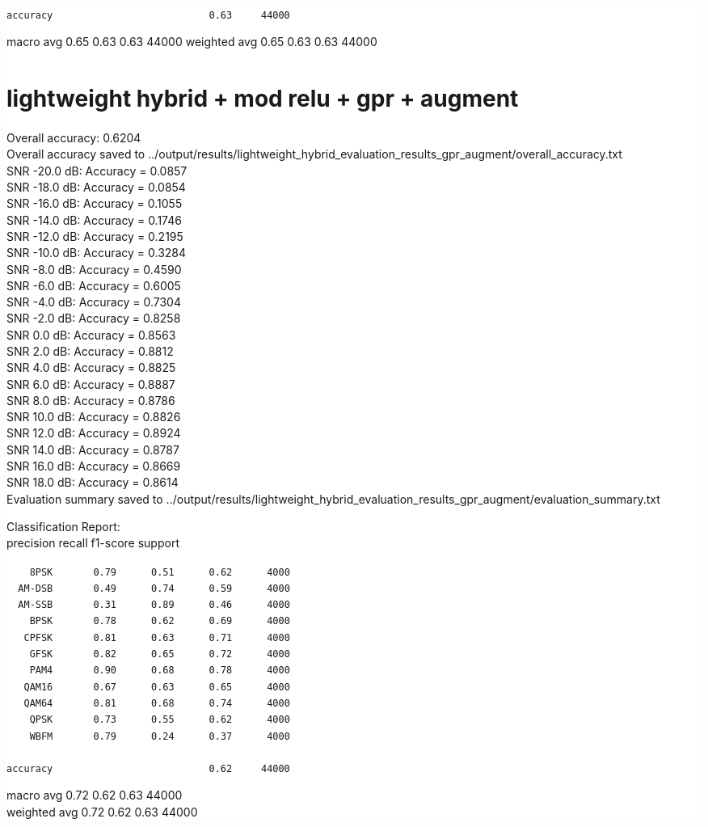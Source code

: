     accuracy                           0.63     44000
   macro avg       0.65      0.63      0.63     44000
weighted avg       0.65      0.63      0.63     44000


# lightweight hybrid + mod relu + gpr + augment

Overall accuracy: 0.6204                                                                                                 
Overall accuracy saved to ../output/results/lightweight_hybrid_evaluation_results_gpr_augment/overall_accuracy.txt       
SNR -20.0 dB: Accuracy = 0.0857                                                                                          
SNR -18.0 dB: Accuracy = 0.0854                                                                                          
SNR -16.0 dB: Accuracy = 0.1055                                                                                          
SNR -14.0 dB: Accuracy = 0.1746                                                                                          
SNR -12.0 dB: Accuracy = 0.2195                                                                                          
SNR -10.0 dB: Accuracy = 0.3284                                                                                          
SNR -8.0 dB: Accuracy = 0.4590                                                                                           
SNR -6.0 dB: Accuracy = 0.6005                                                                                           
SNR -4.0 dB: Accuracy = 0.7304                                                                                           
SNR -2.0 dB: Accuracy = 0.8258                                                                                           
SNR 0.0 dB: Accuracy = 0.8563                                                                                            
SNR 2.0 dB: Accuracy = 0.8812                                                                                            
SNR 4.0 dB: Accuracy = 0.8825                                                                                            
SNR 6.0 dB: Accuracy = 0.8887                                                                                            
SNR 8.0 dB: Accuracy = 0.8786                                                                                            
SNR 10.0 dB: Accuracy = 0.8826                                                                                           
SNR 12.0 dB: Accuracy = 0.8924                                                                                           
SNR 14.0 dB: Accuracy = 0.8787                                                                                           
SNR 16.0 dB: Accuracy = 0.8669                                                                                           
SNR 18.0 dB: Accuracy = 0.8614                                                                                           
Evaluation summary saved to ../output/results/lightweight_hybrid_evaluation_results_gpr_augment/evaluation_summary.txt   
                                                                                                                         
Classification Report:                                                                                                   
              precision    recall  f1-score   support                                                                    
                                                                                                                         
        8PSK       0.79      0.51      0.62      4000                                                                    
      AM-DSB       0.49      0.74      0.59      4000                                                                    
      AM-SSB       0.31      0.89      0.46      4000                                                                    
        BPSK       0.78      0.62      0.69      4000                                                                    
       CPFSK       0.81      0.63      0.71      4000                                                                    
        GFSK       0.82      0.65      0.72      4000                                                                    
        PAM4       0.90      0.68      0.78      4000                                                                    
       QAM16       0.67      0.63      0.65      4000                                                                    
       QAM64       0.81      0.68      0.74      4000                                                                    
        QPSK       0.73      0.55      0.62      4000                                                                    
        WBFM       0.79      0.24      0.37      4000                                                                    

    accuracy                           0.62     44000                                                                    
   macro avg       0.72      0.62      0.63     44000                                                                    
weighted avg       0.72      0.62      0.63     44000     

